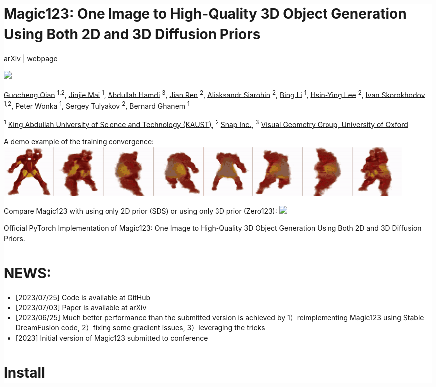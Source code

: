 # Magic123: One Image to High-Quality 3D Object Generation Using Both 2D and 3D Diffusion Priors

[arXiv](https://arxiv.org/abs/2306.17843) | [webpage](https://guochengqian.github.io/project/magic123/)

<img src="docs/static/magic123.gif" width="800" />

[Guocheng Qian](https://guochengqian.github.io/) <sup>1,2</sup>, [Jinjie Mai](https://cemse.kaust.edu.sa/people/person/jinjie-mai) <sup>1</sup>, [Abdullah Hamdi](https://abdullahamdi.com/) <sup>3</sup>, [Jian Ren](https://alanspike.github.io/) <sup>2</sup>, [Aliaksandr Siarohin](https://aliaksandrsiarohin.github.io/aliaksandr-siarohin-website/) <sup>2</sup>, [Bing Li](https://cemse.kaust.edu.sa/people/person/bing-li) <sup>1</sup>, [Hsin-Ying Lee](http://hsinyinglee.com/) <sup>2</sup>, [Ivan Skorokhodov](https://universome.github.io/) <sup>1,2</sup>, [Peter Wonka](https://peterwonka.net/) <sup>1</sup>, [Sergey Tulyakov](http://www.stulyakov.com/) <sup>2</sup>, [Bernard Ghanem](https://www.bernardghanem.com/) <sup>1</sup>

<sup>1</sup> [King Abdullah University of Science and Technology (KAUST)](https://www.kaust.edu.sa/),
<sup>2</sup> [Snap Inc.](https://www.snap.com/),
<sup>3</sup> [Visual Geometry Group, University of Oxford](http://www.robots.ox.ac.uk/~vgg/)


A demo example of the training convergence:
<img src="docs/static/ironman-val-magic123.gif" width="800" />


Compare Magic123 with using only 2D prior (SDS) or using only 3D prior (Zero123):
<img src="docs/static/magic123.mp4" width="800" />


Official PyTorch Implementation of Magic123: One Image to High-Quality 3D Object Generation Using Both 2D and 3D Diffusion Priors. 


# NEWS:
- [2023/07/25] Code is available at [GitHub](https://github.com/guochengqian/Magic123) 
- [2023/07/03] Paper is available at [arXiv](https://arxiv.org/abs/2306.17843) 
- [2023/06/25] Much better performance than the submitted version is achieved by 1）reimplementing Magic123 using [Stable DreamFusion code](https://github.com/ashawkey/stable-dreamfusion), 2）fixing some gradient issues, 3）leveraging the [tricks]((#tips-and-tricks)) 
- [2023] Initial version of Magic123 submitted to conference


# Install
